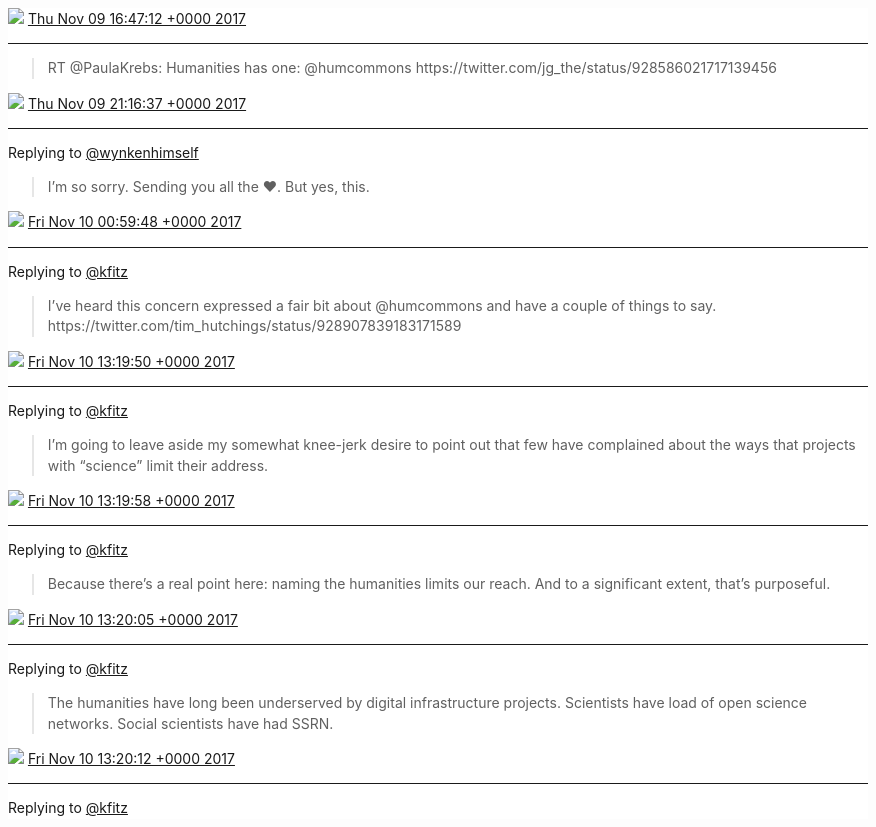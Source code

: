 <img src="../../media/tweet.ico" width="12" /> [Thu Nov 09 16:47:12 +0000 2017](https://twitter.com/kfitz/status/928665284558376960)

----

> RT @PaulaKrebs: Humanities has one: @humcommons https://twitter\.com/jg\_the/status/928586021717139456

<img src="../../media/tweet.ico" width="12" /> [Thu Nov 09 21:16:37 +0000 2017](https://twitter.com/kfitz/status/928733084471742464)

----

Replying to [@wynkenhimself](https://twitter.com/wynkenhimself/status/928786069901934599)

> I’m so sorry\. Sending you all the ❤️\. But yes, this\.

<img src="../../media/tweet.ico" width="12" /> [Fri Nov 10 00:59:48 +0000 2017](https://twitter.com/kfitz/status/928789253873700864)

----

Replying to [@kfitz](https://twitter.com/kfitz/status/763043609277042688)

> I’ve heard this concern expressed a fair bit about @humcommons and have a couple of things to say\. https://twitter\.com/tim\_hutchings/status/928907839183171589

<img src="../../media/tweet.ico" width="12" /> [Fri Nov 10 13:19:50 +0000 2017](https://twitter.com/kfitz/status/928975489712164865)

----

Replying to [@kfitz](https://twitter.com/kfitz/status/928975489712164865)

> I’m going to leave aside my somewhat knee\-jerk desire to point out that few have complained about the ways that projects with “science” limit their address\.

<img src="../../media/tweet.ico" width="12" /> [Fri Nov 10 13:19:58 +0000 2017](https://twitter.com/kfitz/status/928975522918555648)

----

Replying to [@kfitz](https://twitter.com/kfitz/status/928975522918555648)

> Because there’s a real point here: naming the humanities limits our reach\. And to a significant extent, that’s purposeful\.

<img src="../../media/tweet.ico" width="12" /> [Fri Nov 10 13:20:05 +0000 2017](https://twitter.com/kfitz/status/928975550932307968)

----

Replying to [@kfitz](https://twitter.com/kfitz/status/928975550932307968)

> The humanities have long been underserved by digital infrastructure projects\. Scientists have load of open science networks\. Social scientists have had SSRN\.

<img src="../../media/tweet.ico" width="12" /> [Fri Nov 10 13:20:12 +0000 2017](https://twitter.com/kfitz/status/928975582007832577)

----

Replying to [@kfitz](https://twitter.com/kfitz/status/928975582007832577)
